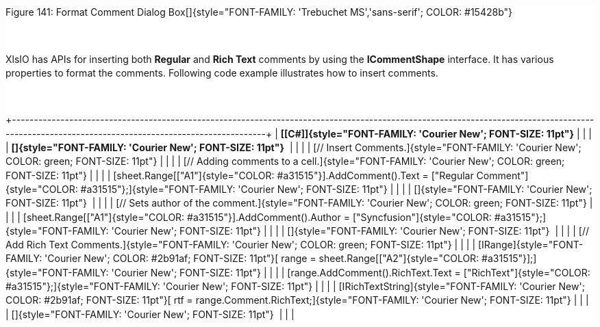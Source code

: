 Figure 141: Format Comment Dialog Box[]{style="FONT-FAMILY: 'Trebuchet MS','sans-serif'; COLOR: #15428b"}

 

XlsIO has APIs for inserting both **Regular** and **Rich Text** comments by using the **ICommentShape** interface. It has various properties to format the comments. Following code example illustrates how to insert comments.

 

+-----------------------------------------------------------------------------------------------------------------------------------------------------------------------------------------------+
| **[\[C#\]]{style="FONT-FAMILY: 'Courier New'; FONT-SIZE: 11pt"}**                                                                                                                             |
|                                                                                                                                                                                               |
| **[]{style="FONT-FAMILY: 'Courier New'; FONT-SIZE: 11pt"}**                                                                                                                                   |
|                                                                                                                                                                                               |
| [// Insert Comments.]{style="FONT-FAMILY: 'Courier New'; COLOR: green; FONT-SIZE: 11pt"}                                                                                                      |
|                                                                                                                                                                                               |
| [// Adding comments to a cell.]{style="FONT-FAMILY: 'Courier New'; COLOR: green; FONT-SIZE: 11pt"}                                                                                            |
|                                                                                                                                                                                               |
| [sheet.Range\[[\"A1\"]{style="COLOR: #a31515"}\].AddComment().Text = [\"Regular Comment\"]{style="COLOR: #a31515"};]{style="FONT-FAMILY: 'Courier New'; FONT-SIZE: 11pt"}                     |
|                                                                                                                                                                                               |
| []{style="FONT-FAMILY: 'Courier New'; FONT-SIZE: 11pt"}                                                                                                                                       |
|                                                                                                                                                                                               |
| [// Sets author of the comment.]{style="FONT-FAMILY: 'Courier New'; COLOR: green; FONT-SIZE: 11pt"}                                                                                           |
|                                                                                                                                                                                               |
| [sheet.Range\[[\"A1\"]{style="COLOR: #a31515"}\].AddComment().Author = [\"Syncfusion\"]{style="COLOR: #a31515"};]{style="FONT-FAMILY: 'Courier New'; FONT-SIZE: 11pt"}                        |
|                                                                                                                                                                                               |
| []{style="FONT-FAMILY: 'Courier New'; FONT-SIZE: 11pt"}                                                                                                                                       |
|                                                                                                                                                                                               |
| [// Add Rich Text Comments.]{style="FONT-FAMILY: 'Courier New'; COLOR: green; FONT-SIZE: 11pt"}                                                                                               |
|                                                                                                                                                                                               |
| [IRange]{style="FONT-FAMILY: 'Courier New'; COLOR: #2b91af; FONT-SIZE: 11pt"}[ range = sheet.Range\[[\"A2\"]{style="COLOR: #a31515"}\];]{style="FONT-FAMILY: 'Courier New'; FONT-SIZE: 11pt"} |
|                                                                                                                                                                                               |
| [range.AddComment().RichText.Text = [\"RichText\"]{style="COLOR: #a31515"};]{style="FONT-FAMILY: 'Courier New'; FONT-SIZE: 11pt"}                                                             |
|                                                                                                                                                                                               |
| [IRichTextString]{style="FONT-FAMILY: 'Courier New'; COLOR: #2b91af; FONT-SIZE: 11pt"}[ rtf = range.Comment.RichText;]{style="FONT-FAMILY: 'Courier New'; FONT-SIZE: 11pt"}                   |
|                                                                                                                                                                                               |
| []{style="FONT-FAMILY: 'Courier New'; FONT-SIZE: 11pt"}                                                                                                                                       |
|                                                                                                                                                                                               |